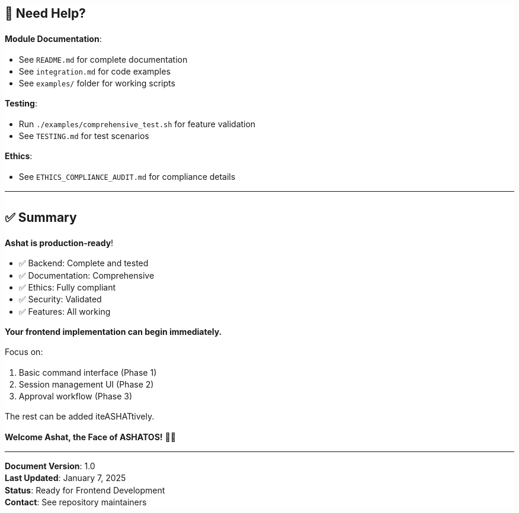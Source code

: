 
## 💬 Need Help?

**Module Documentation**:
- See `README.md` for complete documentation
- See `integration.md` for code examples
- See `examples/` folder for working scripts

**Testing**:
- Run `./examples/comprehensive_test.sh` for feature validation
- See `TESTING.md` for test scenarios

**Ethics**:
- See `ETHICS_COMPLIANCE_AUDIT.md` for compliance details

---

## ✅ Summary

**Ashat is production-ready**! 

- ✅ Backend: Complete and tested
- ✅ Documentation: Comprehensive
- ✅ Ethics: Fully compliant
- ✅ Security: Validated
- ✅ Features: All working

**Your frontend implementation can begin immediately.**

Focus on:
1. Basic command interface (Phase 1)
2. Session management UI (Phase 2)
3. Approval workflow (Phase 3)

The rest can be added iteASHATtively.

**Welcome Ashat, the Face of ASHATOS!** 🤖✨

---

**Document Version**: 1.0  
**Last Updated**: January 7, 2025  
**Status**: Ready for Frontend Development  
**Contact**: See repository maintainers
